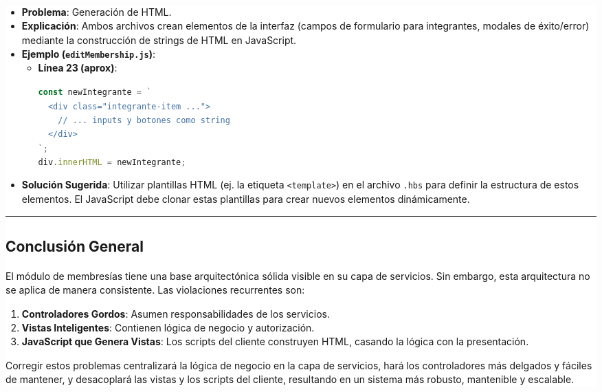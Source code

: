 *   **Problema**: Generación de HTML.
*   **Explicación**: Ambos archivos crean elementos de la interfaz (campos de formulario para integrantes, modales de éxito/error) mediante la construcción de strings de HTML en JavaScript.
*   **Ejemplo (`editMembership.js`)**:
    *   **Línea 23 (aprox)**:
        ```javascript
        const newIntegrante = `
          <div class="integrante-item ...">
            // ... inputs y botones como string
          </div>
        `;
        div.innerHTML = newIntegrante;
        ```
*   **Solución Sugerida**: Utilizar plantillas HTML (ej. la etiqueta `<template>`) en el archivo `.hbs` para definir la estructura de estos elementos. El JavaScript debe clonar estas plantillas para crear nuevos elementos dinámicamente.

---

## Conclusión General

El módulo de membresías tiene una base arquitectónica sólida visible en su capa de servicios. Sin embargo, esta arquitectura no se aplica de manera consistente. Las violaciones recurrentes son:

1.  **Controladores Gordos**: Asumen responsabilidades de los servicios.
2.  **Vistas Inteligentes**: Contienen lógica de negocio y autorización.
3.  **JavaScript que Genera Vistas**: Los scripts del cliente construyen HTML, casando la lógica con la presentación.

Corregir estos problemas centralizará la lógica de negocio en la capa de servicios, hará los controladores más delgados y fáciles de mantener, y desacoplará las vistas y los scripts del cliente, resultando en un sistema más robusto, mantenible y escalable.